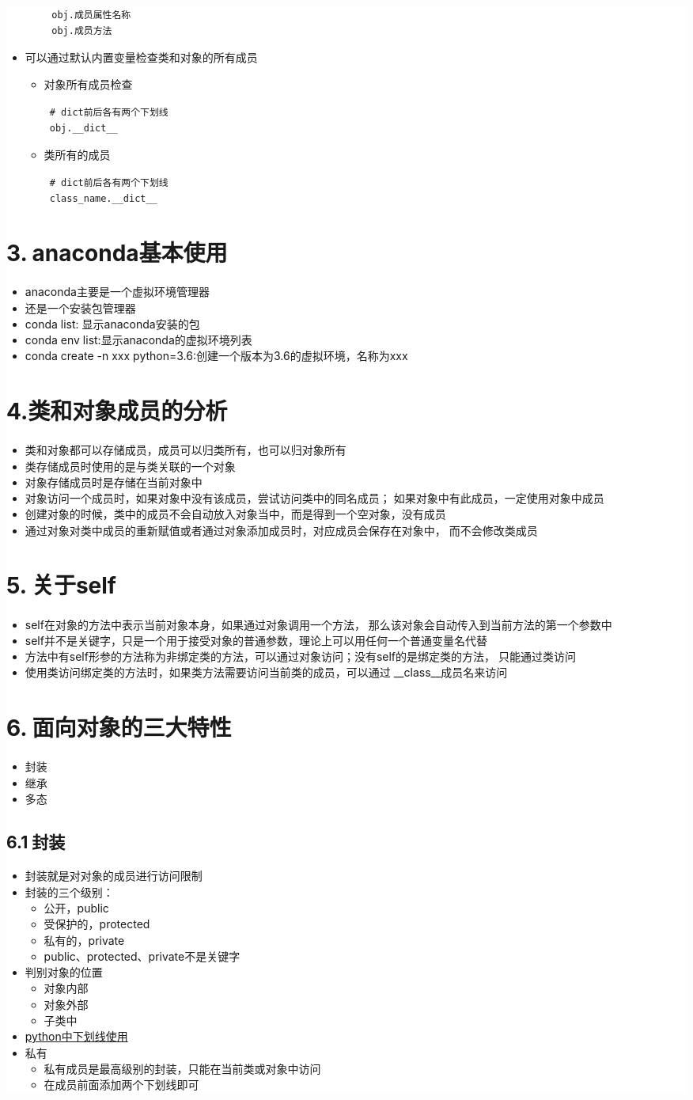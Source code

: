             obj.成员属性名称
            obj.成员方法
-  可以通过默认内置变量检查类和对象的所有成员
     - 对象所有成员检查
               
            # dict前后各有两个下划线
            obj.__dict__
     - 类所有的成员
     
            # dict前后各有两个下划线
            class_name.__dict__ 
                  
# 3. anaconda基本使用
- anaconda主要是一个虚拟环境管理器
- 还是一个安装包管理器
- conda list: 显示anaconda安装的包
- conda env list:显示anaconda的虚拟环境列表
- conda create -n xxx python=3.6:创建一个版本为3.6的虚拟环境，名称为xxx

# 4.类和对象成员的分析
- 类和对象都可以存储成员，成员可以归类所有，也可以归对象所有
- 类存储成员时使用的是与类关联的一个对象
- 对象存储成员时是存储在当前对象中
- 对象访问一个成员时，如果对象中没有该成员，尝试访问类中的同名成员；
如果对象中有此成员，一定使用对象中成员
- 创建对象的时候，类中的成员不会自动放入对象当中，而是得到一个空对象，没有成员
- 通过对象对类中成员的重新赋值或者通过对象添加成员时，对应成员会保存在对象中，
而不会修改类成员

# 5. 关于self
- self在对象的方法中表示当前对象本身，如果通过对象调用一个方法，
那么该对象会自动传入到当前方法的第一个参数中
- self并不是关键字，只是一个用于接受对象的普通参数，理论上可以用任何一个普通变量名代替
- 方法中有self形参的方法称为非绑定类的方法，可以通过对象访问；没有self的是绑定类的方法，
只能通过类访问
- 使用类访问绑定类的方法时，如果类方法需要访问当前类的成员，可以通过 __class__成员名来访问

# 6. 面向对象的三大特性
- 封装
- 继承
- 多态
## 6.1 封装
- 封装就是对对象的成员进行访问限制
- 封装的三个级别：
    - 公开，public
    - 受保护的，protected
    - 私有的，private
    - public、protected、private不是关键字
- 判别对象的位置
    - 对象内部
    - 对象外部
    - 子类中        
- [python中下划线使用](http://blog.csdn.net/handsomekang/article/details/40303207)
- 私有
    - 私有成员是最高级别的封装，只能在当前类或对象中访问
    - 在成员前面添加两个下划线即可
